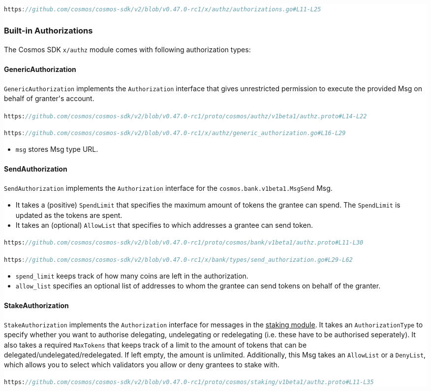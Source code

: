 ```go reference
https://github.com/cosmos/cosmos-sdk/v2/blob/v0.47.0-rc1/x/authz/authorizations.go#L11-L25
```

### Built-in Authorizations

The Cosmos SDK `x/authz` module comes with following authorization types:

#### GenericAuthorization

`GenericAuthorization` implements the `Authorization` interface that gives unrestricted permission to execute the provided Msg on behalf of granter's account.

```protobuf reference
https://github.com/cosmos/cosmos-sdk/v2/blob/v0.47.0-rc1/proto/cosmos/authz/v1beta1/authz.proto#L14-L22
```

```go reference
https://github.com/cosmos/cosmos-sdk/v2/blob/v0.47.0-rc1/x/authz/generic_authorization.go#L16-L29
```

* `msg` stores Msg type URL.

#### SendAuthorization

`SendAuthorization` implements the `Authorization` interface for the `cosmos.bank.v1beta1.MsgSend` Msg.

* It takes a (positive) `SpendLimit` that specifies the maximum amount of tokens the grantee can spend. The `SpendLimit` is updated as the tokens are spent.
* It takes an (optional) `AllowList` that specifies to which addresses a grantee can send token.

```protobuf reference
https://github.com/cosmos/cosmos-sdk/v2/blob/v0.47.0-rc1/proto/cosmos/bank/v1beta1/authz.proto#L11-L30
```

```go reference
https://github.com/cosmos/cosmos-sdk/v2/blob/v0.47.0-rc1/x/bank/types/send_authorization.go#L29-L62
```

* `spend_limit` keeps track of how many coins are left in the authorization.
* `allow_list` specifies an optional list of addresses to whom the grantee can send tokens on behalf of the granter.

#### StakeAuthorization

`StakeAuthorization` implements the `Authorization` interface for messages in the [staking module](https://docs.cosmos.network/v0.44/modules/staking/). It takes an `AuthorizationType` to specify whether you want to authorise delegating, undelegating or redelegating (i.e. these have to be authorised seperately). It also takes a required `MaxTokens` that keeps track of a limit to the amount of tokens that can be delegated/undelegated/redelegated. If left empty, the amount is unlimited. Additionally, this Msg takes an `AllowList` or a `DenyList`, which allows you to select which validators you allow or deny grantees to stake with.

```protobuf reference
https://github.com/cosmos/cosmos-sdk/v2/blob/v0.47.0-rc1/proto/cosmos/staking/v1beta1/authz.proto#L11-L35
```
